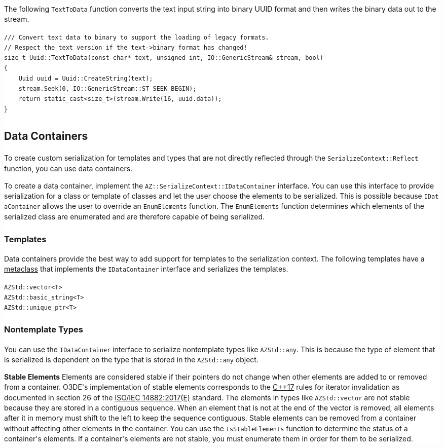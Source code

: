 The following `TextToData` function converts the text input string into binary UUID format and then writes the binary data out to the stream.

```
/// Convert text data to binary to support the loading of legacy formats.
// Respect the text version if the text->binary format has changed!
size_t Uuid::TextToData(const char* text, unsigned int, IO::GenericStream& stream, bool)
{
	Uuid uuid = Uuid::CreateString(text);
	stream.Seek(0, IO::GenericStream::ST_SEEK_BEGIN);
	return static_cast<size_t>(stream.Write(16, uuid.data));
}
```

## Data Containers 

To create custom serialization for templates and types that are not directly reflected through the `SerializeContext::Reflect` function, you can use data containers.

To create a data container, implement the `AZ::SerializeContext::IDataContainer` interface. You can use this interface to provide serialization for a class or template of classes and let the user choose the elements to be serialized. This is possible because `IDataContainer` allows the user to override an `EnumElements` function. The `EnumElements` function determines which elements of the serialized class are enumerated and are therefore capable of being serialized.

### Templates 

Data containers provide the best way to add support for templates to the serialization context. The following templates have a [metaclass](https://en.wikipedia.org/wiki/Metaclass) that implements the `IDataContainer` interface and serializes the templates.

```
AZStd::vector<T>
AZStd::basic_string<T>
AZStd::unique_ptr<T>
```

### Nontemplate Types 

You can use the `IDataContainer` interface to serialize nontemplate types like `AZStd::any`. This is because the type of element that is serialized is dependent on the type that is stored in the `AZStd::any` object.

**Stable Elements**
Elements are considered stable if their pointers do not change when other elements are added to or removed from a container. O3DE's implementation of stable elements corresponds to the [C++17](https://en.wikipedia.org/wiki/C++17) rules for iterator invalidation as documented in section 26 of the [ISO/IEC 14882:2017(E)](https://www.iso.org/standard/68564.html) standard. The elements in types like `AZStd::vector` are not stable because they are stored in a contiguous sequence. When an element that is not at the end of the vector is removed, all elements after it in memory must shift to the left to keep the sequence contiguous. Stable elements can be removed from a container without affecting other elements in the container. You can use the `IsStableElements` function to determine the status of a container's elements. If a container's elements are not stable, you must enumerate them in order for them to be serialized.
